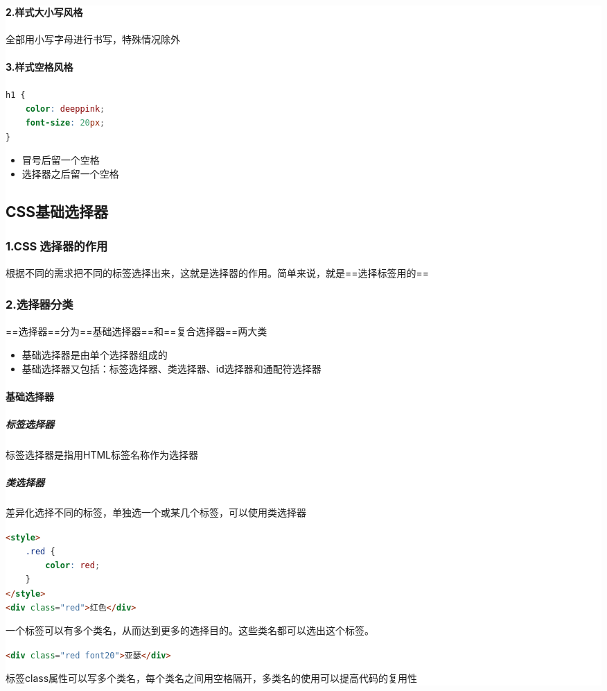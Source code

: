 

#### 2.样式大小写风格

全部用小写字母进行书写，特殊情况除外

#### 3.样式空格风格

```css
h1 {
    color: deeppink;
    font-size: 20px;
}
```

* 冒号后留一个空格
* 选择器之后留一个空格

## CSS基础选择器

### 1.CSS 选择器的作用

根据不同的需求把不同的标签选择出来，这就是选择器的作用。简单来说，就是==选择标签用的==

### 2.选择器分类

==选择器==分为==基础选择器==和==复合选择器==两大类

* 基础选择器是由单个选择器组成的
* 基础选择器又包括：标签选择器、类选择器、id选择器和通配符选择器

#### 基础选择器

##### 标签选择器

标签选择器是指用HTML标签名称作为选择器

##### 类选择器

差异化选择不同的标签，单独选一个或某几个标签，可以使用类选择器

```html
<style>
    .red {
        color: red;
    }
</style>
<div class="red">红色</div>
```

一个标签可以有多个类名，从而达到更多的选择目的。这些类名都可以选出这个标签。

```html
<div class="red font20">亚瑟</div>
```

标签class属性可以写多个类名，每个类名之间用空格隔开，多类名的使用可以提高代码的复用性
